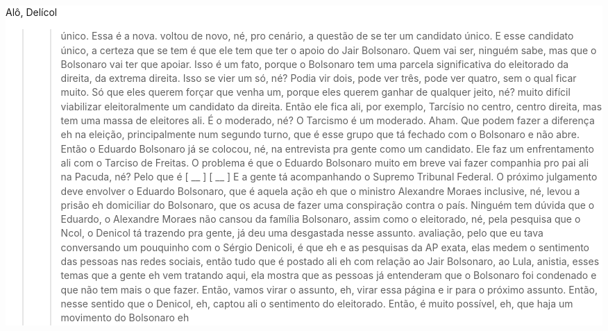 Alô, Delícol
>> único. Essa é a nova. voltou de novo,
né, pro cenário, a questão de se ter um
candidato único. E esse candidato único,
a certeza que se tem é que ele tem que
ter o apoio do Jair Bolsonaro. Quem vai
ser, ninguém sabe,
>> mas que o Bolsonaro vai ter que apoiar.
Isso é um fato, porque o Bolsonaro tem
uma parcela significativa do eleitorado
da direita, da extrema direita.
>> Isso se vier um só, né? Podia vir dois,
pode ver três, pode ver quatro,
>> sem o qual ficar muito.
>> Só que eles querem forçar que venha um,
porque eles querem ganhar de qualquer
jeito, né? muito difícil viabilizar
eleitoralmente um candidato da direita.
Então ele fica ali, por exemplo,
Tarcísio no centro, centro direita, mas
tem uma massa de eleitores ali.
>> É o moderado, né? O Tarcismo é um
moderado. Aham.
>> Que podem fazer a diferença eh na
eleição, principalmente num segundo
turno, que é esse grupo que tá fechado
com o Bolsonaro e não abre. Então o
Eduardo Bolsonaro já se colocou, né, na
entrevista pra gente como um candidato.
Ele faz um enfrentamento ali com o
Tarciso de Freitas. O problema é que o
Eduardo Bolsonaro muito em breve vai
fazer companhia pro pai ali na Pacuda,
né? Pelo que
>> é [ __ ] [ __ ]
>> E a gente tá acompanhando o Supremo
Tribunal Federal. O próximo julgamento
deve envolver o Eduardo Bolsonaro, que é
aquela ação eh que o ministro Alexandre
Moraes inclusive, né, levou a prisão eh
domiciliar do Bolsonaro, que os acusa de
fazer uma conspiração contra o país.
Ninguém tem dúvida que o Eduardo, o
Alexandre Moraes não cansou
>> da família Bolsonaro, assim como o
eleitorado, né, pela pesquisa que o
Ncol, o Denicol tá trazendo pra gente,
já deu uma desgastada nesse assunto.
avaliação, pelo que eu tava conversando
um pouquinho com o Sérgio Denicoli, é
que eh e as pesquisas da AP exata, elas
medem o sentimento das pessoas nas redes
sociais, então tudo que é postado ali eh
com relação ao Jair Bolsonaro, ao Lula,
anistia, esses temas que a gente eh vem
tratando aqui, ela mostra que as pessoas
já entenderam que o Bolsonaro foi
condenado e que não tem mais o que
fazer. Então, vamos virar o assunto, eh,
virar essa página e ir para o próximo
assunto. Então, nesse sentido que o
Denicol, eh, captou ali o sentimento do
eleitorado. Então, é muito possível, eh,
que haja um movimento do Bolsonaro eh
